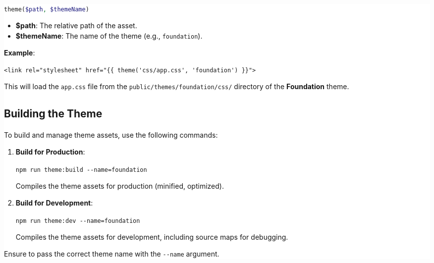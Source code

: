 ```php
theme($path, $themeName)
```

- **$path**: The relative path of the asset.
- **$themeName**: The name of the theme (e.g., `foundation`).

**Example**:
```blade
<link rel="stylesheet" href="{{ theme('css/app.css', 'foundation') }}">
```

This will load the `app.css` file from the `public/themes/foundation/css/` directory of the **Foundation** theme.

## **Building the Theme**

To build and manage theme assets, use the following commands:

1. **Build for Production**:
    ```
    npm run theme:build --name=foundation
    ```
    Compiles the theme assets for production (minified, optimized).

2. **Build for Development**:
    ```
    npm run theme:dev --name=foundation
    ```
    Compiles the theme assets for development, including source maps for debugging.

Ensure to pass the correct theme name with the `--name` argument.

